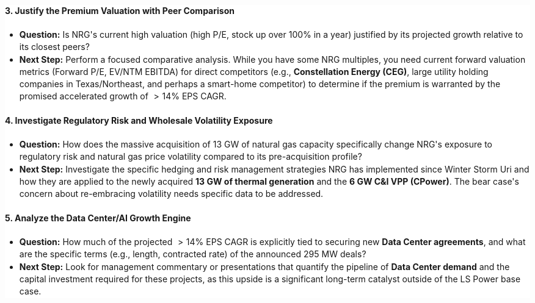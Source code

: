 #### 3. Justify the Premium Valuation with Peer Comparison
*   **Question:** Is NRG's current high valuation (high P/E, stock up over 100% in a year) justified by its projected growth relative to its closest peers?
*   **Next Step:** Perform a focused comparative analysis. While you have some NRG multiples, you need current forward valuation metrics (Forward P/E, EV/NTM EBITDA) for direct competitors (e.g., **Constellation Energy (CEG)**, large utility holding companies in Texas/Northeast, and perhaps a smart-home competitor) to determine if the premium is warranted by the promised accelerated growth of $>14\%$ EPS CAGR.

#### 4. Investigate Regulatory Risk and Wholesale Volatility Exposure
*   **Question:** How does the massive acquisition of 13 GW of natural gas capacity specifically change NRG's exposure to regulatory risk and natural gas price volatility compared to its pre-acquisition profile?
*   **Next Step:** Investigate the specific hedging and risk management strategies NRG has implemented since Winter Storm Uri and how they are applied to the newly acquired **13 GW of thermal generation** and the **6 GW C&I VPP (CPower)**. The bear case's concern about re-embracing volatility needs specific data to be addressed.

#### 5. Analyze the Data Center/AI Growth Engine
*   **Question:** How much of the projected $>14\%$ EPS CAGR is explicitly tied to securing new **Data Center agreements**, and what are the specific terms (e.g., length, contracted rate) of the announced 295 MW deals?
*   **Next Step:** Look for management commentary or presentations that quantify the pipeline of **Data Center demand** and the capital investment required for these projects, as this upside is a significant long-term catalyst outside of the LS Power base case.